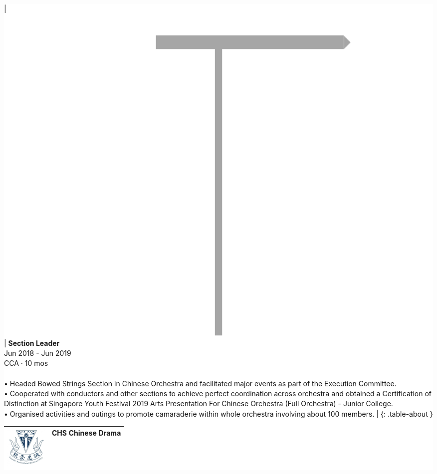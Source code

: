 | <img src="img/timeline-end.png" width="150%" height="100%"> | **Section Leader**<br>Jun 2018 - Jun 2019<br>CCA · 10 mos<br><br>• Headed Bowed Strings Section in Chinese Orchestra and facilitated major events as part of the Execution Committee.<br>• Cooperated with conductors and other sections to achieve perfect coordination across orchestra and obtained a Certification of Distinction at Singapore Youth Festival 2019 Arts Presentation For Chinese Orchestra (Full Orchestra) - Junior College.<br>• Organised activities and outings to promote camaraderie within whole orchestra involving about 100 members. |
{: .table-about }

| <img src="img/logos/logo-chs.png" width=75> | CHS Chinese Drama |
| :-: | --- |